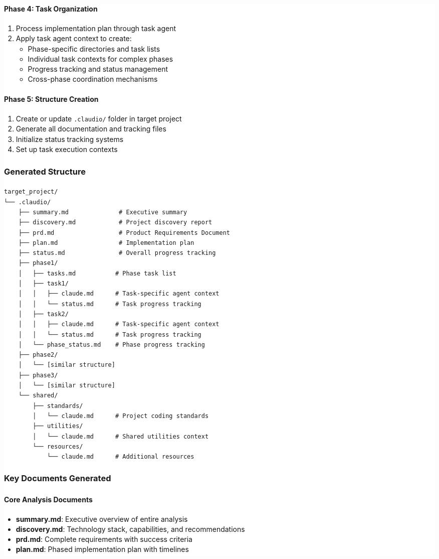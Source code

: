 #### Phase 4: Task Organization
1. Process implementation plan through task agent
2. Apply task agent context to create:
   - Phase-specific directories and task lists
   - Individual task contexts for complex phases
   - Progress tracking and status management
   - Cross-phase coordination mechanisms

#### Phase 5: Structure Creation
1. Create or update `.claudio/` folder in target project
2. Generate all documentation and tracking files
3. Initialize status tracking systems
4. Set up task execution contexts

### Generated Structure
```
target_project/
└── .claudio/
    ├── summary.md              # Executive summary
    ├── discovery.md            # Project discovery report
    ├── prd.md                  # Product Requirements Document
    ├── plan.md                 # Implementation plan
    ├── status.md               # Overall progress tracking
    ├── phase1/
    │   ├── tasks.md           # Phase task list
    │   ├── task1/
    │   │   ├── claude.md      # Task-specific agent context
    │   │   └── status.md      # Task progress tracking
    │   ├── task2/
    │   │   ├── claude.md      # Task-specific agent context
    │   │   └── status.md      # Task progress tracking
    │   └── phase_status.md    # Phase progress tracking
    ├── phase2/
    │   └── [similar structure]
    ├── phase3/
    │   └── [similar structure]
    └── shared/
        ├── standards/
        │   └── claude.md      # Project coding standards
        ├── utilities/
        │   └── claude.md      # Shared utilities context
        └── resources/
            └── claude.md      # Additional resources
```

### Key Documents Generated

#### Core Analysis Documents
- **summary.md**: Executive overview of entire analysis
- **discovery.md**: Technology stack, capabilities, and recommendations
- **prd.md**: Complete requirements with success criteria
- **plan.md**: Phased implementation plan with timelines
